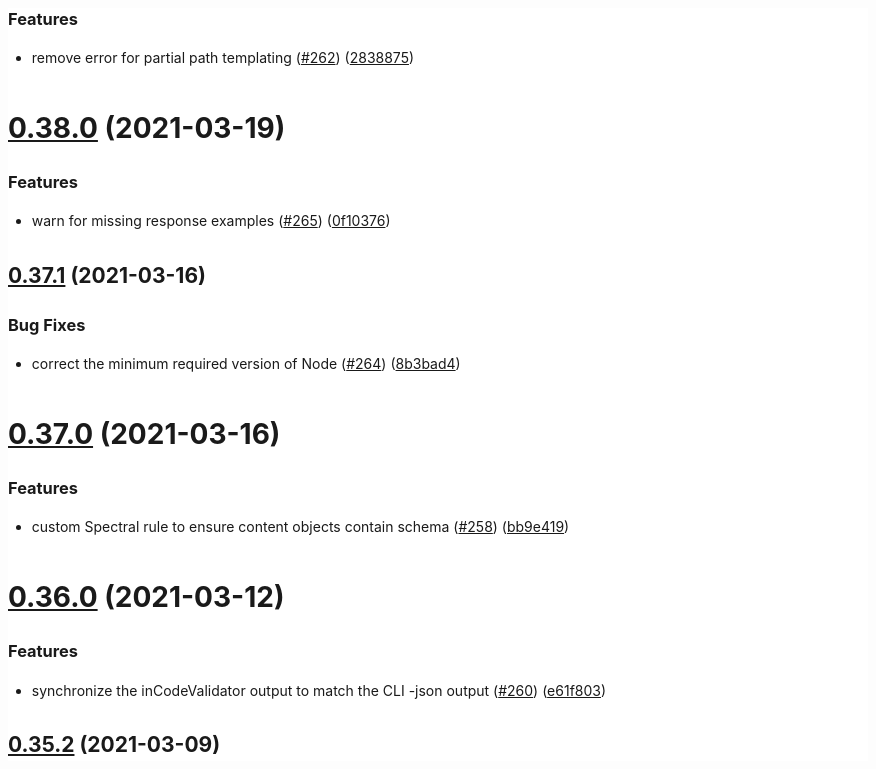 
### Features

* remove error for partial path templating ([#262](https://github.com/IBM/openapi-validator/issues/262)) ([2838875](https://github.com/IBM/openapi-validator/commit/2838875151857d94a1c98a4509b2ca5eaed19ea0))

# [0.38.0](https://github.com/IBM/openapi-validator/compare/v0.37.1...v0.38.0) (2021-03-19)


### Features

* warn for missing response examples ([#265](https://github.com/IBM/openapi-validator/issues/265)) ([0f10376](https://github.com/IBM/openapi-validator/commit/0f103760dc316d172c77ab3300513ccbd7cc16fe))

## [0.37.1](https://github.com/IBM/openapi-validator/compare/v0.37.0...v0.37.1) (2021-03-16)


### Bug Fixes

* correct the minimum required version of Node ([#264](https://github.com/IBM/openapi-validator/issues/264)) ([8b3bad4](https://github.com/IBM/openapi-validator/commit/8b3bad46d25d39b22b5feca8628d74b951825af0))

# [0.37.0](https://github.com/IBM/openapi-validator/compare/v0.36.0...v0.37.0) (2021-03-16)


### Features

* custom Spectral rule to ensure content objects contain schema ([#258](https://github.com/IBM/openapi-validator/issues/258)) ([bb9e419](https://github.com/IBM/openapi-validator/commit/bb9e419e347a407b9a8126ff28ddad80b4923e80))

# [0.36.0](https://github.com/IBM/openapi-validator/compare/v0.35.2...v0.36.0) (2021-03-12)


### Features

* synchronize the inCodeValidator output to match the CLI -json output ([#260](https://github.com/IBM/openapi-validator/issues/260)) ([e61f803](https://github.com/IBM/openapi-validator/commit/e61f8032dbe1299eec1612d3e15f8650fadf3ecf))

## [0.35.2](https://github.com/IBM/openapi-validator/compare/v0.35.1...v0.35.2) (2021-03-09)
